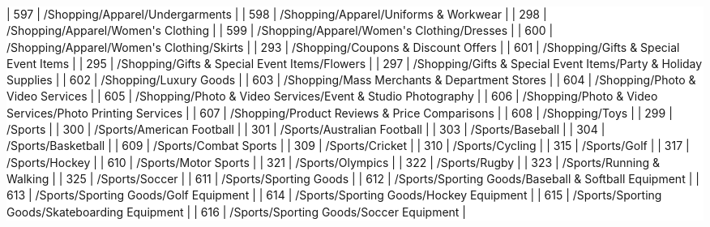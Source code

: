 | 597 | /Shopping/Apparel/Undergarments                                                                          |
| 598 | /Shopping/Apparel/Uniforms & Workwear                                                                    |
| 298 | /Shopping/Apparel/Women's Clothing                                                                       |
| 599 | /Shopping/Apparel/Women's Clothing/Dresses                                                               |
| 600 | /Shopping/Apparel/Women's Clothing/Skirts                                                                |
| 293 | /Shopping/Coupons & Discount Offers                                                                      |
| 601 | /Shopping/Gifts & Special Event Items                                                                    |
| 295 | /Shopping/Gifts & Special Event Items/Flowers                                                            |
| 297 | /Shopping/Gifts & Special Event Items/Party & Holiday Supplies                                           |
| 602 | /Shopping/Luxury Goods                                                                                   |
| 603 | /Shopping/Mass Merchants & Department Stores                                                             |
| 604 | /Shopping/Photo & Video Services                                                                         |
| 605 | /Shopping/Photo & Video Services/Event & Studio Photography                                              |
| 606 | /Shopping/Photo & Video Services/Photo Printing Services                                                 |
| 607 | /Shopping/Product Reviews & Price Comparisons                                                            |
| 608 | /Shopping/Toys                                                                                           |
| 299 | /Sports                                                                                                  |
| 300 | /Sports/American Football                                                                                |
| 301 | /Sports/Australian Football                                                                              |
| 303 | /Sports/Baseball                                                                                         |
| 304 | /Sports/Basketball                                                                                       |
| 609 | /Sports/Combat Sports                                                                                    |
| 309 | /Sports/Cricket                                                                                          |
| 310 | /Sports/Cycling                                                                                          |
| 315 | /Sports/Golf                                                                                             |
| 317 | /Sports/Hockey                                                                                           |
| 610 | /Sports/Motor Sports                                                                                     |
| 321 | /Sports/Olympics                                                                                         |
| 322 | /Sports/Rugby                                                                                            |
| 323 | /Sports/Running & Walking                                                                                |
| 325 | /Sports/Soccer                                                                                           |
| 611 | /Sports/Sporting Goods                                                                                   |
| 612 | /Sports/Sporting Goods/Baseball & Softball Equipment                                                     |
| 613 | /Sports/Sporting Goods/Golf Equipment                                                                    |
| 614 | /Sports/Sporting Goods/Hockey Equipment                                                                  |
| 615 | /Sports/Sporting Goods/Skateboarding Equipment                                                           |
| 616 | /Sports/Sporting Goods/Soccer Equipment                                                                  |